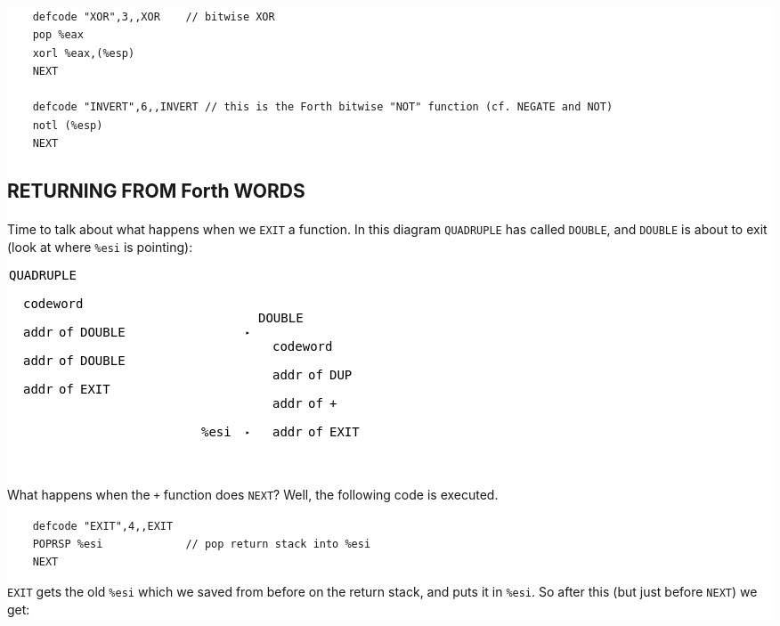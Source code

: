         defcode "XOR",3,,XOR    // bitwise XOR
        pop %eax
        xorl %eax,(%esp)
        NEXT

        defcode "INVERT",6,,INVERT // this is the Forth bitwise "NOT" function (cf. NEGATE and NOT)
        notl (%esp)
        NEXT

## RETURNING FROM Forth WORDS

Time to talk about what happens when we `EXIT` a function.  In this diagram `QUADRUPLE` has called
`DOUBLE`, and `DOUBLE` is about to exit (look at where `%esi` is pointing):

<svg height="224" width="448" xmlns="http://www.w3.org/2000/svg"><style>circle,line,polygon{stroke:#000;stroke-width:2;stroke-opacity:1;fill-opacity:1;stroke-linecap:round;stroke-linejoin:miter}text{fill:#000;font-family:monospace;font-size:14px}.bg_filled{fill:#fff}.end_marked_arrow{marker-end:url(#arrow)}</style><defs><marker id="arrow" markerHeight="7" markerWidth="7" orient="auto-start-reverse" refX="4" refY="2" viewBox="-2 -2 8 8"><path d="M0 0v4l4-2-4-2z"/></marker><marker id="diamond" markerHeight="7" markerWidth="7" orient="auto-start-reverse" refX="4" refY="2" viewBox="-2 -2 8 8"><path d="M0 2l2-2 2 2-2 2-2-2z"/></marker><marker id="circle" markerHeight="7" markerWidth="7" orient="auto-start-reverse" refX="4" refY="4" viewBox="0 0 8 8"><circle cx="4" cy="4" r="2"/></marker><marker id="open_circle" markerHeight="7" markerWidth="7" orient="auto-start-reverse" refX="4" refY="4" viewBox="0 0 8 8"><circle class="bg_filled" cx="4" cy="4" r="2"/></marker><marker id="big_open_circle" markerHeight="7" markerWidth="7" orient="auto-start-reverse" refX="4" refY="4" viewBox="0 0 8 8"><circle class="bg_filled" cx="4" cy="4" r="3"/></marker></defs><path class="backdrop" fill="#fff" stroke-width="2" stroke-linecap="round" d="M0 0h448v224H0z"/><text x="2" y="12">QUADRUPLE</text><text x="18" y="44">codeword</text><text x="18" y="76">addr</text><text x="58" y="76">of</text><text x="82" y="76">DOUBLE</text><path class="solid end_marked_arrow" d="M144 72h128"/><text x="18" y="108">addr</text><text x="58" y="108">of</text><text x="82" y="108">DOUBLE</text><text x="18" y="140">addr</text><text x="58" y="140">of</text><text x="82" y="140">EXIT</text><text x="282" y="60">DOUBLE</text><text x="298" y="92">codeword</text><text x="298" y="124">addr</text><text x="338" y="124">of</text><text x="362" y="124">DUP</text><text x="298" y="156">addr</text><text x="338" y="156">of</text><text x="362" y="156">+</text><text x="298" y="188">addr</text><text x="338" y="188">of</text><text x="362" y="188">EXIT</text><text x="218" y="188">%esi</text><path class="solid end_marked_arrow" d="M256 184h16"/><path class="solid" d="M4 24h152M4 24v128M156 24v128M4 56h152M4 88h152M4 120h152M4 152h152"/><g><path class="solid" d="M284 72h152M284 72v128M436 72v128M284 104h152M284 136h152M284 168h152M284 200h152"/></g></svg>

What happens when the `+` function does `NEXT`?  Well, the following code is executed.

        defcode "EXIT",4,,EXIT
        POPRSP %esi             // pop return stack into %esi
        NEXT

`EXIT` gets the old `%esi` which we saved from before on the return stack, and puts it in `%esi`.
So after this (but just before `NEXT`) we get:
